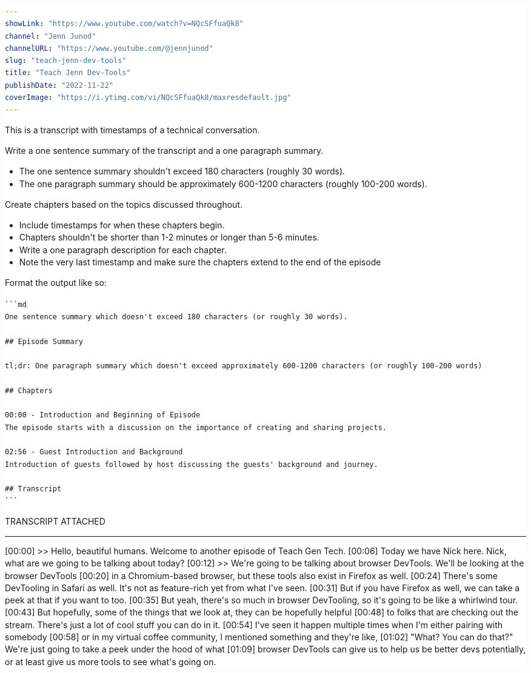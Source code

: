 ```yaml
---
showLink: "https://www.youtube.com/watch?v=NQcSFfuaQk8"
channel: "Jenn Junod"
channelURL: "https://www.youtube.com/@jennjunod"
slug: "teach-jenn-dev-tools"
title: "Teach Jenn Dev-Tools"
publishDate: "2022-11-22"
coverImage: "https://i.ytimg.com/vi/NQcSFfuaQk8/maxresdefault.jpg"
---
```


This is a transcript with timestamps of a technical conversation.

Write a one sentence summary of the transcript and a one paragraph summary.
  - The one sentence summary shouldn't exceed 180 characters (roughly 30 words).
  - The one paragraph summary should be approximately 600-1200 characters (roughly 100-200 words).

Create chapters based on the topics discussed throughout.
  - Include timestamps for when these chapters begin.
  - Chapters shouldn't be shorter than 1-2 minutes or longer than 5-6 minutes.
  - Write a one paragraph description for each chapter.
  - Note the very last timestamp and make sure the chapters extend to the end of the episode

Format the output like so:

    ```md
    One sentence summary which doesn't exceed 180 characters (or roughly 30 words).

    ## Episode Summary
    
    tl;dr: One paragraph summary which doesn't exceed approximately 600-1200 characters (or roughly 100-200 words)

    ## Chapters
    
    00:00 - Introduction and Beginning of Episode
    The episode starts with a discussion on the importance of creating and sharing projects.
    
    02:56 - Guest Introduction and Background
    Introduction of guests followed by host discussing the guests' background and journey.

    ## Transcript
    ```

TRANSCRIPT ATTACHED

---

[00:00] >> Hello, beautiful humans. Welcome to another episode of Teach Gen Tech.
[00:06] Today we have Nick here. Nick, what are we going to be talking about today?
[00:12] >> We're going to be talking about browser DevTools. We'll be looking at the browser DevTools
[00:20] in a Chromium-based browser, but these tools also exist in Firefox as well.
[00:24] There's some DevTooling in Safari as well. It's not as feature-rich yet from what I've seen.
[00:31] But if you have Firefox as well, we can take a peek at that if you want to too.
[00:35] But yeah, there's so much in browser DevTooling, so it's going to be like a whirlwind tour.
[00:43] But hopefully, some of the things that we look at, they can be hopefully helpful
[00:48] to folks that are checking out the stream. There's just a lot of cool stuff you can do in it.
[00:54] I've seen it happen multiple times when I'm either pairing with somebody
[00:58] or in my virtual coffee community, I mentioned something and they're like,
[01:02] "What? You can do that?" We're just going to take a peek under the hood of what
[01:09] browser DevTools can give us to help us be better devs potentially, or at least give us more tools to see what's going on.